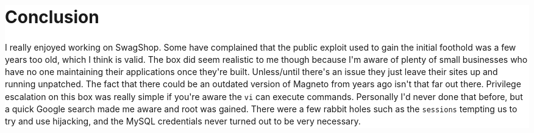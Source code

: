 

# Conclusion
I really enjoyed working on SwagShop. Some have complained that the public exploit used to gain the initial foothold was a few years too old, which I think is valid. The box did seem realistic to me though because I'm aware of plenty of small businesses who have no one maintaining their applications once they're built. Unless/until there's an issue they just leave their sites up and running unpatched. The fact that there could be an outdated version of Magneto from years ago isn't that far out there. Privilege escalation on this box was really simple if you're aware the `vi` can execute commands. Personally I'd never done that before, but a quick Google search made me aware and root was gained. There were a few rabbit holes such as the `sessions` tempting us to try and use hijacking, and the MySQL credentials never turned out to be very necessary.
